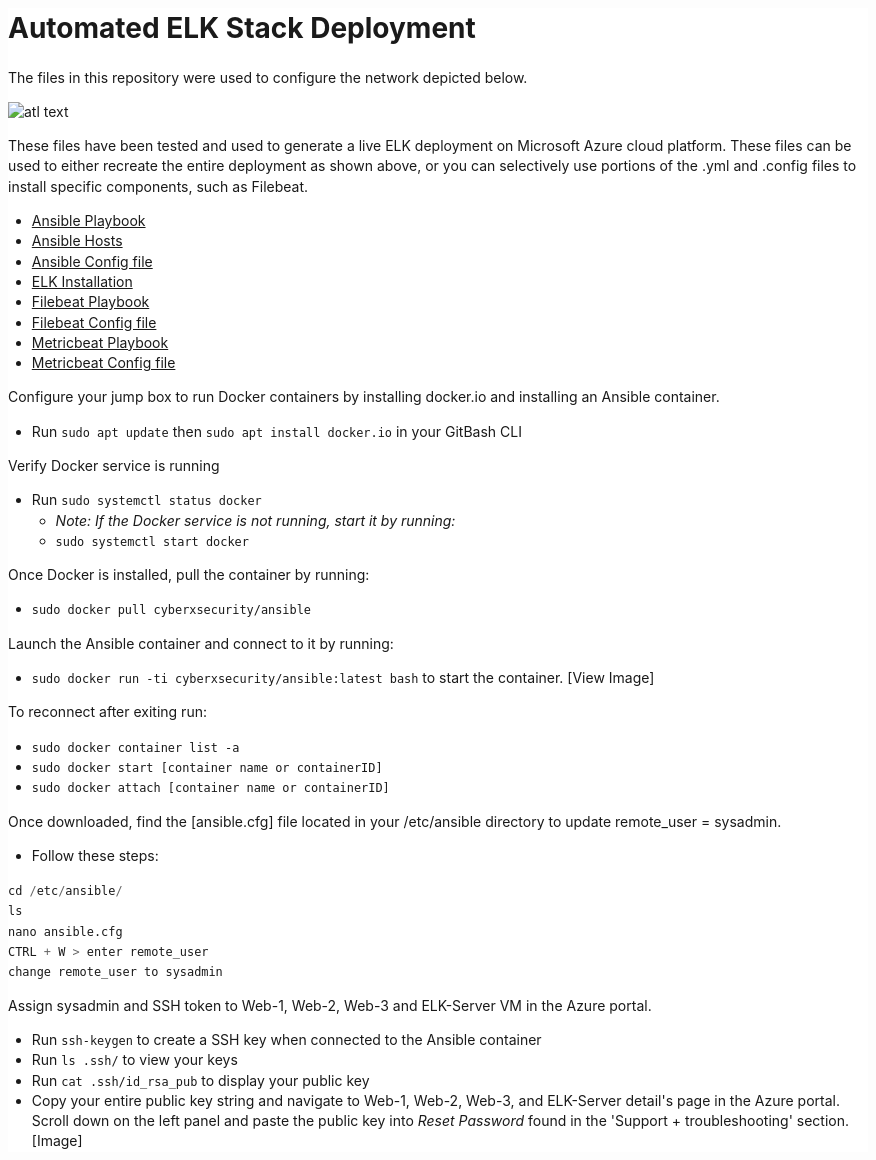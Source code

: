 # Automated ELK Stack Deployment

The files in this repository were used to configure the network depicted below.

![atl text](https://github.com/bodmoncyba/GT_Cybersecurity_Project/blob/main/Diagrams/Azure_ELK-Server.png?raw=true "ELK-Server vNet Diagram")

These files have been tested and used to generate a live ELK deployment on Microsoft Azure cloud platform. These files can be used to either recreate the entire deployment as shown above, or you can selectively use portions of the .yml and .config files to install specific components, such as Filebeat.

+ [Ansible Playbook](https://github.com/bodmoncyba/GT_Cybersecurity_Project/blob/main/Ansible/ansible-playbook.yml)
+ [Ansible Hosts](https://github.com/bodmoncyba/GT_Cybersecurity_Project/blob/main/Ansible/hosts)
+ [Ansible Config file](https://github.com/bodmoncyba/GT_Cybersecurity_Project/blob/main/Ansible/ansible.cfg)
+ [ELK Installation](https://github.com/bodmoncyba/GT_Cybersecurity_Project/blob/main/Ansible/install-elk.yml)
+ [Filebeat Playbook](https://github.com/bodmoncyba/GT_Cybersecurity_Project/blob/main/Ansible/roles/filebeat-playbook.yml)
+ [Filebeat Config file](https://github.com/bodmoncyba/GT_Cybersecurity_Project/blob/main/Ansible/files/filebeat-config.yml)
+ [Metricbeat Playbook](https://github.com/bodmoncyba/GT_Cybersecurity_Project/blob/main/Ansible/roles/metricbeat-playbook.yml)
+ [Metricbeat Config file](https://github.com/bodmoncyba/GT_Cybersecurity_Project/blob/main/Ansible/files/metricbeat-config.yml)

Configure your jump box to run Docker containers by installing docker.io and installing an Ansible container.
+ Run `sudo apt update` then `sudo apt install docker.io` in your GitBash CLI

Verify Docker service is running
+ Run `sudo systemctl status docker`
  + *Note: If the Docker service is not running, start it by running:*
  + `sudo systemctl start docker`

Once Docker is installed, pull the container by running:
+ `sudo docker pull cyberxsecurity/ansible`

Launch the Ansible container and connect to it by running:
+ `sudo docker run -ti cyberxsecurity/ansible:latest bash` to start the container.
[View Image]

To reconnect after exiting run:
+ `sudo docker container list -a`
+ `sudo docker start [container name or containerID]`
+ `sudo docker attach [container name or containerID]`

Once downloaded, find the [ansible.cfg] file located in your /etc/ansible directory to update remote_user = sysadmin.
+ Follow these steps:
```python
cd /etc/ansible/
ls 
nano ansible.cfg
CTRL + W > enter remote_user 
change remote_user to sysadmin
```
Assign sysadmin and SSH token to Web-1, Web-2, Web-3 and ELK-Server VM in the Azure portal.
+ Run `ssh-keygen` to create a SSH key when connected to the Ansible container
+ Run `ls .ssh/` to view your keys
+ Run `cat .ssh/id_rsa_pub` to display your public key
+ Copy your entire public key string and navigate to Web-1, Web-2, Web-3, and ELK-Server detail's page in the Azure portal. Scroll down on the left panel and paste the public key into *Reset Password* found in the 'Support + troubleshooting' section.
[Image]
